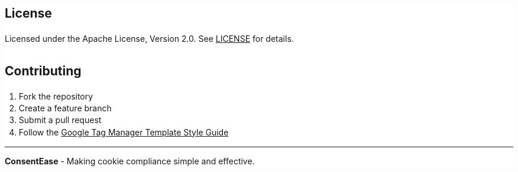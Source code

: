 ## License

Licensed under the Apache License, Version 2.0. See [LICENSE](LICENSE) for details.

## Contributing

1. Fork the repository
2. Create a feature branch
3. Submit a pull request
4. Follow the [Google Tag Manager Template Style Guide](https://developers.google.com/tag-platform/tag-manager/templates/style)

---

**ConsentEase** - Making cookie compliance simple and effective.